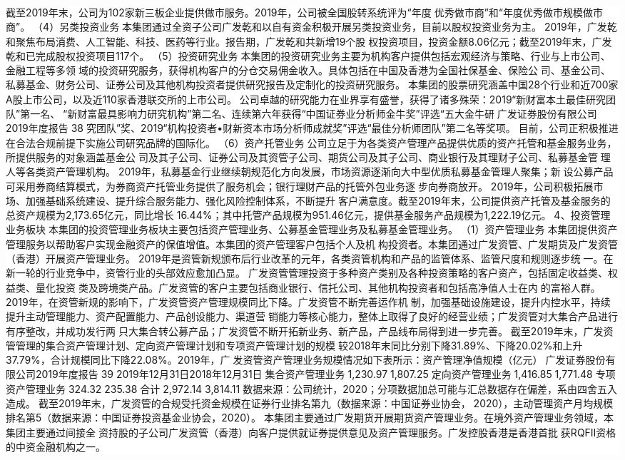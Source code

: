 截至2019年末，公司为102家新三板企业提供做市服务。2019年，公司被全国股转系统评为“年度
优秀做市商”和“年度优秀做市规模做市商”。
（4）另类投资业务
本集团通过全资子公司广发乾和以自有资金积极开展另类投资业务，目前以股权投资业务为主。
2019年，广发乾和聚焦布局消费、人工智能、科技、医药等行业。报告期，广发乾和共新增19个股
权投资项目，投资金额8.06亿元；截至2019年末，广发乾和已完成股权投资项目117个。
（5）投资研究业务
本集团的投资研究业务主要为机构客户提供包括宏观经济与策略、行业与上市公司、金融工程等多领
域的投资研究服务，获得机构客户的分仓交易佣金收入。具体包括在中国及香港为全国社保基金、保险公
司、基金公司、私募基金、财务公司、证券公司及其他机构投资者提供研究报告及定制化的投资研究服务。
本集团的股票研究涵盖中国28个行业和近700家A股上市公司，以及近110家香港联交所的上市公司。
公司卓越的研究能力在业界享有盛誉，获得了诸多殊荣：2019“新财富本土最佳研究团队”第一名、
“新财富最具影响力研究机构”第二名、连续第六年获得“中国证券业分析师金牛奖”评选“五大金牛研
广发证券股份有限公司2019年度报告
38
究团队”奖、2019“机构投资者•财新资本市场分析师成就奖”评选“最佳分析师团队”第二名等奖项。
目前，公司正积极推进在合法合规前提下实施公司研究品牌的国际化。
（6）资产托管业务
公司立足于为各类资产管理产品提供优质的资产托管和基金服务业务，所提供服务的对象涵盖基金公
司及其子公司、证券公司及其资管子公司、期货公司及其子公司、商业银行及其理财子公司、私募基金管
理人等各类资产管理机构。
2019年，私募基金行业继续朝规范化方向发展，市场资源逐渐向大中型优质私募基金管理人聚集；新
设公募产品可采用券商结算模式，为券商资产托管业务提供了服务机会；银行理财产品的托管外包业务逐
步向券商放开。
2019年，公司积极拓展市场、加强基础系统建设、提升综合服务能力、强化风险控制体系，不断提升
客户满意度。截至2019年末，公司提供资产托管及基金服务的总资产规模为2,173.65亿元，同比增长
16.44%；其中托管产品规模为951.46亿元，提供基金服务产品规模为1,222.19亿元。
4、投资管理业务板块
本集团的投资管理业务板块主要包括资产管理业务、公募基金管理业务及私募基金管理业务。
（1）资产管理业务
本集团提供资产管理服务以帮助客户实现金融资产的保值增值。本集团的资产管理客户包括个人及机
构投资者。本集团通过广发资管、广发期货及广发资管（香港）开展资产管理业务。
2019年是资管新规颁布后行业改革的元年，各类资管机构和产品的监管体系、监管尺度和规则逐步统
一。在新一轮的行业竞争中，资管行业的头部效应愈加凸显。
广发资管管理投资于多种资产类别及各种投资策略的客户资产，包括固定收益类、权益类、量化投资
类及跨境类产品。广发资管的客户主要包括商业银行、信托公司、其他机构投资者和包括高净值人士在内
的富裕人群。2019年，在资管新规的影响下，广发资管资产管理规模同比下降。广发资管不断完善运作机
制，加强基础设施建设，提升内控水平，持续提升主动管理能力、资产配置能力、产品创设能力、渠道营
销能力等核心能力，整体上取得了良好的经营业绩；广发资管对大集合产品进行有序整改，并成功发行两
只大集合转公募产品；广发资管不断开拓新业务、新产品，产品线布局得到进一步完善。
截至2019年末，广发资管管理的集合资产管理计划、定向资产管理计划和专项资产管理计划的规模
较2018年末同比分别下降31.89%、下降20.02%和上升37.79%，合计规模同比下降22.08%。2019年，广
发资管资产管理业务规模情况如下表所示：资产管理净值规模（亿元）
广发证券股份有限公司2019年度报告
39
2019年12月31日2018年12月31日
集合资产管理业务
1,230.97
1,807.25
定向资产管理业务
1,416.85
1,771.48
专项资产管理业务
324.32
235.38
合计
2,972.14
3,814.11
数据来源：公司统计，2020；分项数据加总可能与汇总数据存在偏差，系由四舍五入造成。
截至2019年末，广发资管的合规受托资金规模在证券行业排名第九（数据来源：中国证券业协会，
2020），主动管理资产月均规模排名第5（数据来源：中国证券投资基金业协会，2020）。
本集团主要通过广发期货开展期货资产管理业务。在境外资产管理业务领域，本集团主要通过间接全
资持股的子公司广发资管（香港）向客户提供就证券提供意见及资产管理服务。广发控股香港是香港首批
获RQFII资格的中资金融机构之一。